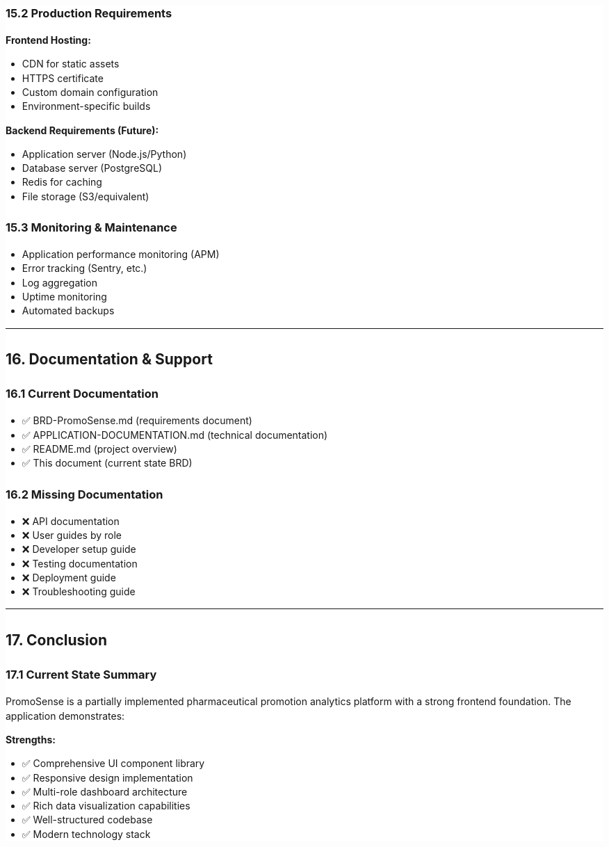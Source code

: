 ### 15.2 Production Requirements
**Frontend Hosting:**
- CDN for static assets
- HTTPS certificate
- Custom domain configuration
- Environment-specific builds

**Backend Requirements (Future):**
- Application server (Node.js/Python)
- Database server (PostgreSQL)
- Redis for caching
- File storage (S3/equivalent)

### 15.3 Monitoring & Maintenance
- Application performance monitoring (APM)
- Error tracking (Sentry, etc.)
- Log aggregation
- Uptime monitoring
- Automated backups

---

## 16. Documentation & Support

### 16.1 Current Documentation
- ✅ BRD-PromoSense.md (requirements document)
- ✅ APPLICATION-DOCUMENTATION.md (technical documentation)
- ✅ README.md (project overview)
- ✅ This document (current state BRD)

### 16.2 Missing Documentation
- ❌ API documentation
- ❌ User guides by role
- ❌ Developer setup guide
- ❌ Testing documentation
- ❌ Deployment guide
- ❌ Troubleshooting guide

---

## 17. Conclusion

### 17.1 Current State Summary
PromoSense is a partially implemented pharmaceutical promotion analytics platform with a strong frontend foundation. The application demonstrates:

**Strengths:**
- ✅ Comprehensive UI component library
- ✅ Responsive design implementation
- ✅ Multi-role dashboard architecture
- ✅ Rich data visualization capabilities
- ✅ Well-structured codebase
- ✅ Modern technology stack
